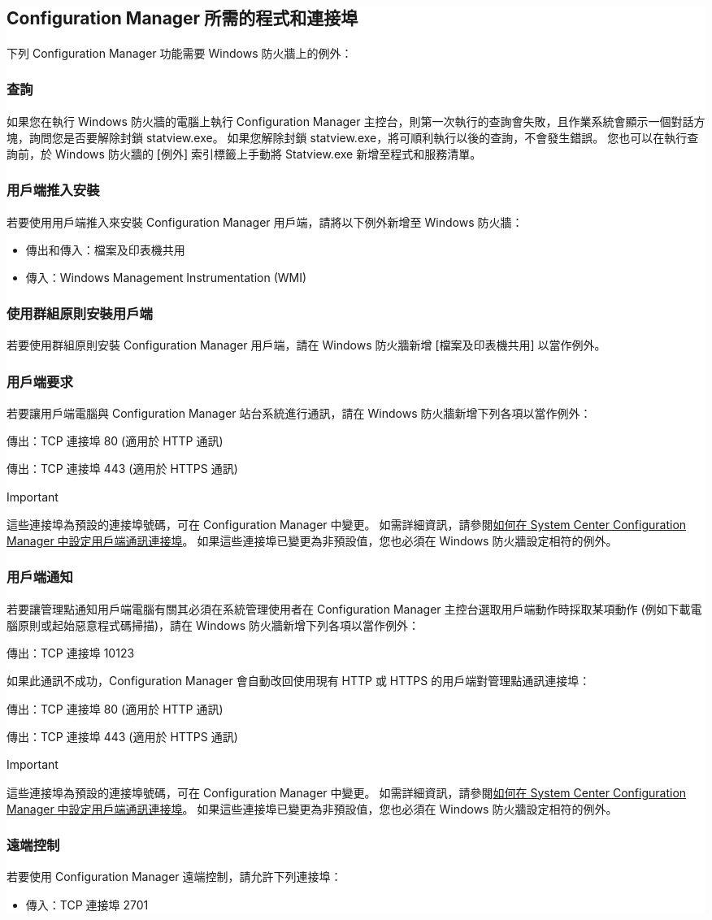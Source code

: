 ## <a name="programs-and-ports-that-configuration-manager-requires"></a>Configuration Manager 所需的程式和連接埠  
 下列 Configuration Manager 功能需要 Windows 防火牆上的例外：  

### <a name="queries"></a>查詢  
 如果您在執行 Windows 防火牆的電腦上執行 Configuration Manager 主控台，則第一次執行的查詢會失敗，且作業系統會顯示一個對話方塊，詢問您是否要解除封鎖 statview.exe。 如果您解除封鎖 statview.exe，將可順利執行以後的查詢，不會發生錯誤。 您也可以在執行查詢前，於 Windows 防火牆的 [例外]  索引標籤上手動將 Statview.exe 新增至程式和服務清單。  

### <a name="client-push-installation"></a>用戶端推入安裝  
 若要使用用戶端推入來安裝 Configuration Manager 用戶端，請將以下例外新增至 Windows 防火牆：  

-   傳出和傳入：檔案及印表機共用   

-   傳入：Windows Management Instrumentation (WMI)   

### <a name="client-installation-by-using-group-policy"></a>使用群組原則安裝用戶端  
 若要使用群組原則安裝 Configuration Manager 用戶端，請在 Windows 防火牆新增 [檔案及印表機共用] 以當作例外。  

### <a name="client-requests"></a>用戶端要求  
 若要讓用戶端電腦與 Configuration Manager 站台系統進行通訊，請在 Windows 防火牆新增下列各項以當作例外：  

 傳出：TCP 連接埠 80  (適用於 HTTP 通訊)  

 傳出：TCP 連接埠 443  (適用於 HTTPS 通訊)  

> [!IMPORTANT]  
>  這些連接埠為預設的連接埠號碼，可在 Configuration Manager 中變更。 如需詳細資訊，請參閱[如何在 System Center Configuration Manager 中設定用戶端通訊連接埠](../../../core/clients/deploy/configure-client-communication-ports.md)。 如果這些連接埠已變更為非預設值，您也必須在 Windows 防火牆設定相符的例外。  

### <a name="client-notification"></a>用戶端通知  
 若要讓管理點通知用戶端電腦有關其必須在系統管理使用者在 Configuration Manager 主控台選取用戶端動作時採取某項動作 (例如下載電腦原則或起始惡意程式碼掃描)，請在 Windows 防火牆新增下列各項以當作例外：  

 傳出：TCP 連接埠 10123   

 如果此通訊不成功，Configuration Manager 會自動改回使用現有 HTTP 或 HTTPS 的用戶端對管理點通訊連接埠：  

 傳出：TCP 連接埠 80  (適用於 HTTP 通訊)  

 傳出：TCP 連接埠 443  (適用於 HTTPS 通訊)  

> [!IMPORTANT]  
>  這些連接埠為預設的連接埠號碼，可在 Configuration Manager 中變更。 如需詳細資訊，請參閱[如何在 System Center Configuration Manager 中設定用戶端通訊連接埠](../../../core/clients/deploy/configure-client-communication-ports.md)。 如果這些連接埠已變更為非預設值，您也必須在 Windows 防火牆設定相符的例外。  

### <a name="remote-control"></a>遠端控制  
 若要使用 Configuration Manager 遠端控制，請允許下列連接埠：  

-   傳入：TCP 連接埠 2701  
